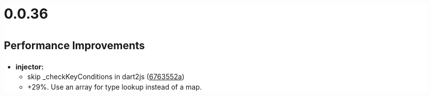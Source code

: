 
# 0.0.36

## Performance Improvements

- **injector:**
  - skip _checkKeyConditions in dart2js
  ([6763552a](https://github.com/angular/di.dart/commit/6763552adccdc41ef1043930ea50e0425509e6c5))
  - +29%. Use an array for type lookup instead of a map.

